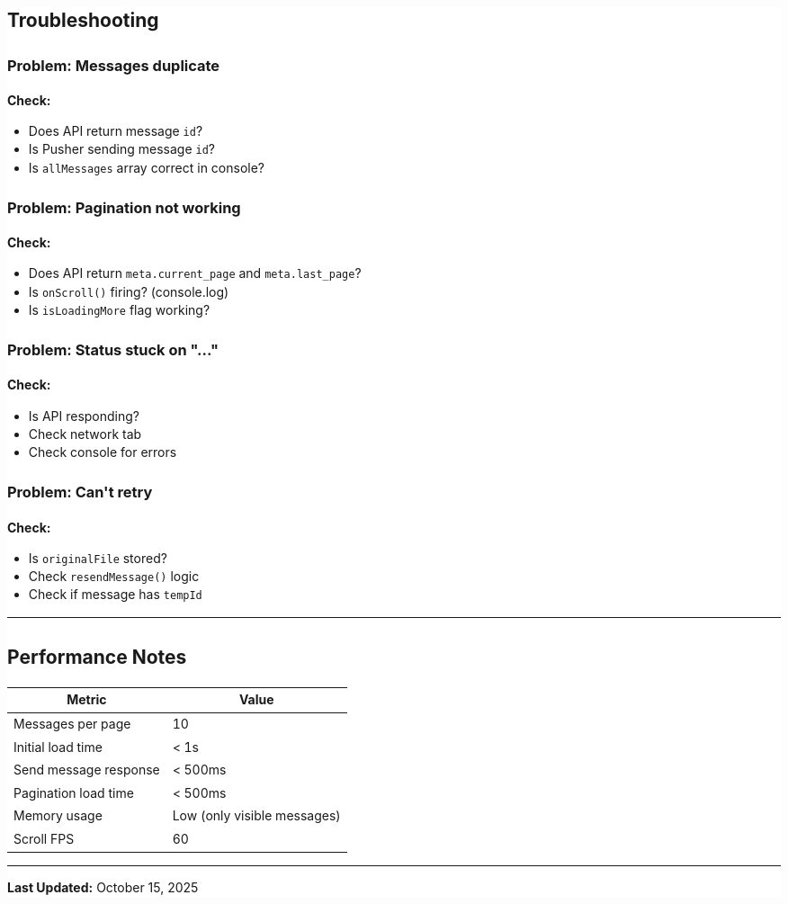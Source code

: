 
## Troubleshooting

### Problem: Messages duplicate
**Check:**
- Does API return message `id`?
- Is Pusher sending message `id`?
- Is `allMessages` array correct in console?

### Problem: Pagination not working
**Check:**
- Does API return `meta.current_page` and `meta.last_page`?
- Is `onScroll()` firing? (console.log)
- Is `isLoadingMore` flag working?

### Problem: Status stuck on "..."
**Check:**
- Is API responding?
- Check network tab
- Check console for errors

### Problem: Can't retry
**Check:**
- Is `originalFile` stored?
- Check `resendMessage()` logic
- Check if message has `tempId`

---

## Performance Notes

| Metric | Value |
|--------|-------|
| Messages per page | 10 |
| Initial load time | < 1s |
| Send message response | < 500ms |
| Pagination load time | < 500ms |
| Memory usage | Low (only visible messages) |
| Scroll FPS | 60 |

---

**Last Updated:** October 15, 2025

